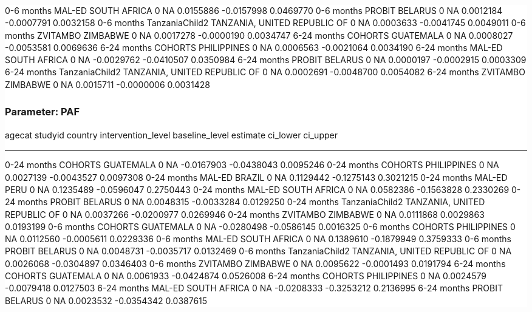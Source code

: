 0-6 months    MAL-ED           SOUTH AFRICA                   0                    NA                 0.0155886   -0.0157998   0.0469770
0-6 months    PROBIT           BELARUS                        0                    NA                 0.0012184   -0.0007791   0.0032158
0-6 months    TanzaniaChild2   TANZANIA, UNITED REPUBLIC OF   0                    NA                 0.0003633   -0.0041745   0.0049011
0-6 months    ZVITAMBO         ZIMBABWE                       0                    NA                 0.0017278   -0.0000190   0.0034747
6-24 months   COHORTS          GUATEMALA                      0                    NA                 0.0008027   -0.0053581   0.0069636
6-24 months   COHORTS          PHILIPPINES                    0                    NA                 0.0006563   -0.0021064   0.0034190
6-24 months   MAL-ED           SOUTH AFRICA                   0                    NA                -0.0029762   -0.0410507   0.0350984
6-24 months   PROBIT           BELARUS                        0                    NA                 0.0000197   -0.0002915   0.0003309
6-24 months   TanzaniaChild2   TANZANIA, UNITED REPUBLIC OF   0                    NA                 0.0002691   -0.0048700   0.0054082
6-24 months   ZVITAMBO         ZIMBABWE                       0                    NA                 0.0015711   -0.0000006   0.0031428


### Parameter: PAF


agecat        studyid          country                        intervention_level   baseline_level      estimate     ci_lower    ci_upper
------------  ---------------  -----------------------------  -------------------  ---------------  -----------  -----------  ----------
0-24 months   COHORTS          GUATEMALA                      0                    NA                -0.0167903   -0.0438043   0.0095246
0-24 months   COHORTS          PHILIPPINES                    0                    NA                 0.0027139   -0.0043527   0.0097308
0-24 months   MAL-ED           BRAZIL                         0                    NA                 0.1129442   -0.1275143   0.3021215
0-24 months   MAL-ED           PERU                           0                    NA                 0.1235489   -0.0596047   0.2750443
0-24 months   MAL-ED           SOUTH AFRICA                   0                    NA                 0.0582386   -0.1563828   0.2330269
0-24 months   PROBIT           BELARUS                        0                    NA                 0.0048315   -0.0033284   0.0129250
0-24 months   TanzaniaChild2   TANZANIA, UNITED REPUBLIC OF   0                    NA                 0.0037266   -0.0200977   0.0269946
0-24 months   ZVITAMBO         ZIMBABWE                       0                    NA                 0.0111868    0.0029863   0.0193199
0-6 months    COHORTS          GUATEMALA                      0                    NA                -0.0280498   -0.0586145   0.0016325
0-6 months    COHORTS          PHILIPPINES                    0                    NA                 0.0112560   -0.0005611   0.0229336
0-6 months    MAL-ED           SOUTH AFRICA                   0                    NA                 0.1389610   -0.1879949   0.3759333
0-6 months    PROBIT           BELARUS                        0                    NA                 0.0048731   -0.0035717   0.0132469
0-6 months    TanzaniaChild2   TANZANIA, UNITED REPUBLIC OF   0                    NA                 0.0026068   -0.0304897   0.0346403
0-6 months    ZVITAMBO         ZIMBABWE                       0                    NA                 0.0095622   -0.0001493   0.0191794
6-24 months   COHORTS          GUATEMALA                      0                    NA                 0.0061933   -0.0424874   0.0526008
6-24 months   COHORTS          PHILIPPINES                    0                    NA                 0.0024579   -0.0079418   0.0127503
6-24 months   MAL-ED           SOUTH AFRICA                   0                    NA                -0.0208333   -0.3253212   0.2136995
6-24 months   PROBIT           BELARUS                        0                    NA                 0.0023532   -0.0354342   0.0387615
